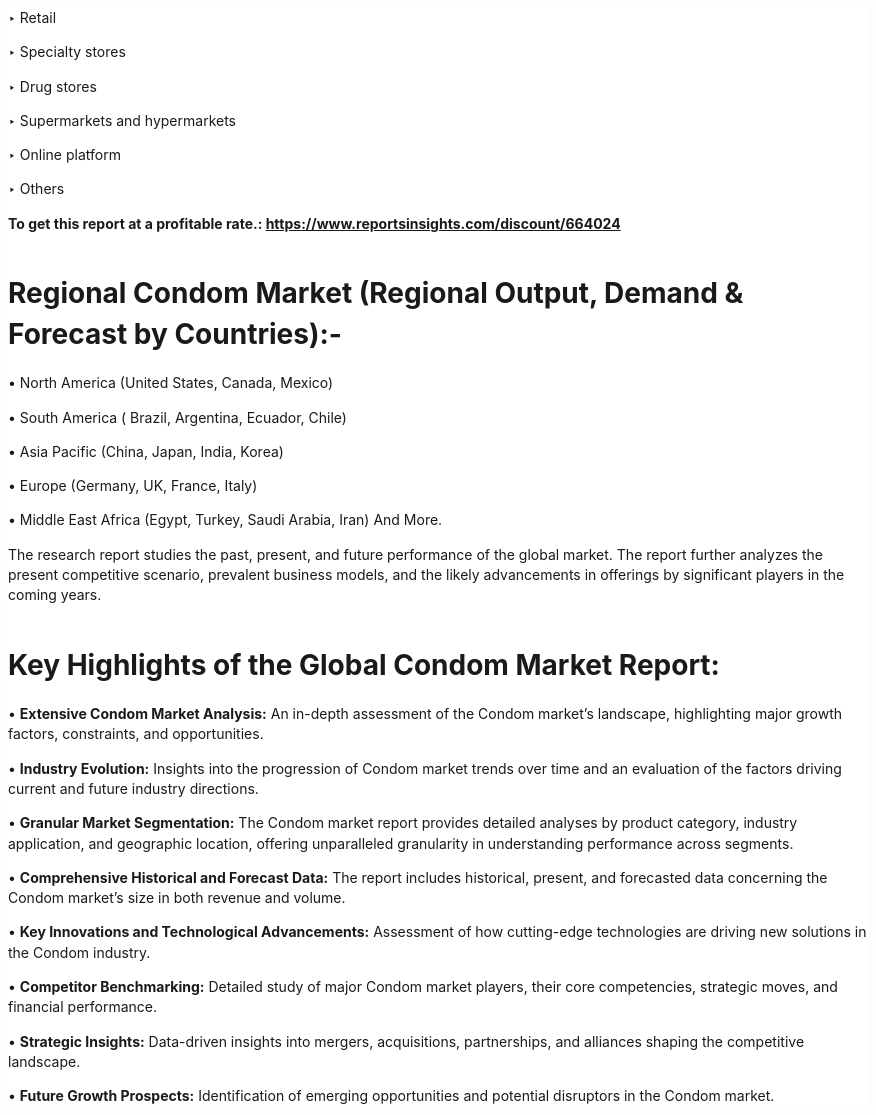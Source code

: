 ‣ Retail

‣ Specialty stores

‣ Drug stores

‣ Supermarkets and hypermarkets

‣ Online platform

‣ Others

<strong>To get this report at a profitable rate.: <a href=https://www.reportsinsights.com/discount/664024>https://www.reportsinsights.com/discount/664024</a></strong></font>

# <strong>Regional Condom Market (Regional Output, Demand &amp; Forecast by Countries):-</strong>

• North America (United States, Canada, Mexico)

• South America ( Brazil, Argentina, Ecuador, Chile)

• Asia Pacific (China, Japan, India, Korea)

• Europe (Germany, UK, France, Italy)

• Middle East Africa (Egypt, Turkey, Saudi Arabia, Iran) And More.

The research report studies the past, present, and future performance of the global market. The report further analyzes the present competitive scenario, prevalent business models, and the likely advancements in offerings by significant players in the coming years.

# <strong>Key Highlights of the Global Condom Market Report:</strong>

• <strong>Extensive Condom Market Analysis:</strong> An in-depth assessment of the Condom market’s landscape, highlighting major growth factors, constraints, and opportunities.

• <strong>Industry Evolution:</strong> Insights into the progression of Condom market trends over time and an evaluation of the factors driving current and future industry directions.

• <strong>Granular Market Segmentation:</strong> The Condom market report provides detailed analyses by product category, industry application, and geographic location, offering unparalleled granularity in understanding performance across segments.

• <strong>Comprehensive Historical and Forecast Data:</strong> The report includes historical, present, and forecasted data concerning the Condom market’s size in both revenue and volume.

• <strong>Key Innovations and Technological Advancements:</strong> Assessment of how cutting-edge technologies are driving new solutions in the Condom industry.

• <strong>Competitor Benchmarking:</strong> Detailed study of major Condom market players, their core competencies, strategic moves, and financial performance.

• <strong>Strategic Insights:</strong> Data-driven insights into mergers, acquisitions, partnerships, and alliances shaping the competitive landscape.

• <strong>Future Growth Prospects:</strong> Identification of emerging opportunities and potential disruptors in the Condom market.
